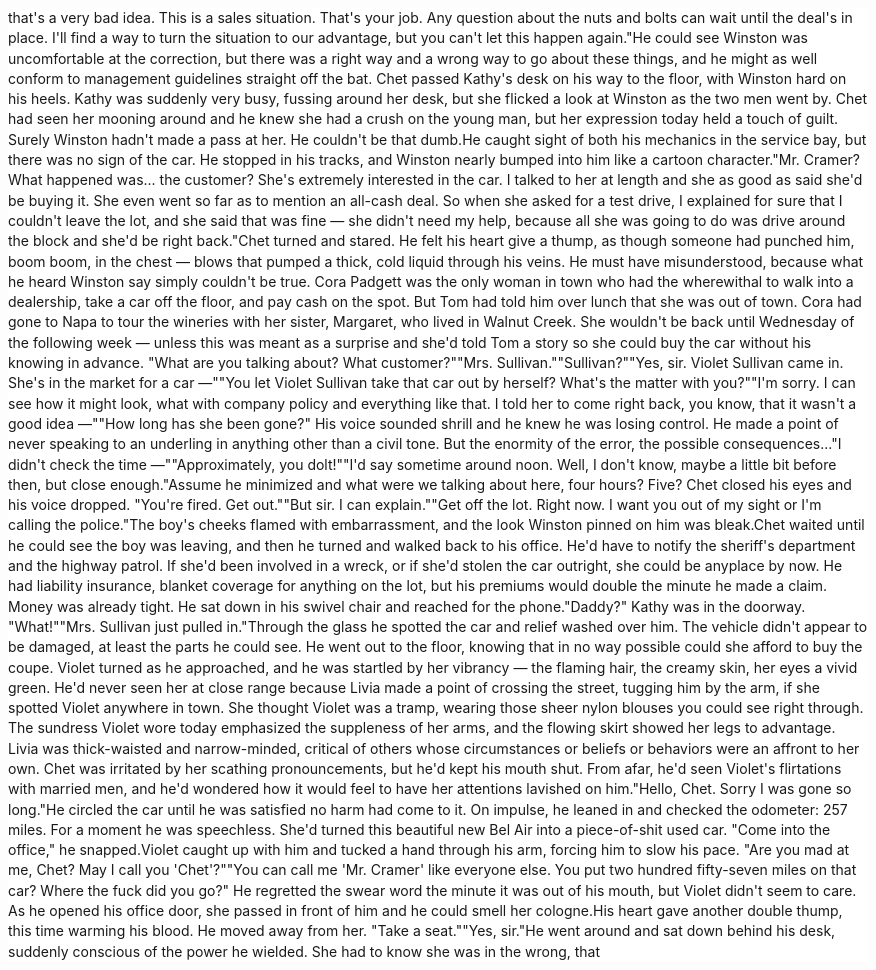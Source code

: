 that's a very bad idea. This is a sales situation. That's your job. Any question about the nuts and bolts can wait until the deal's in place. I'll find a way to turn the situation to our advantage, but you can't let this happen again."He could see Winston was uncomfortable at the correction, but there was a right way and a wrong way to go about these things, and he might as well conform to management guidelines straight off the bat. Chet passed Kathy's desk on his way to the floor, with Winston hard on his heels. Kathy was suddenly very busy, fussing around her desk, but she flicked a look at Winston as the two men went by. Chet had seen her mooning around and he knew she had a crush on the young man, but her expression today held a touch of guilt. Surely Winston hadn't made a pass at her. He couldn't be that dumb.He caught sight of both his mechanics in the service bay, but there was no sign of the car. He stopped in his tracks, and Winston nearly bumped into him like a cartoon character."Mr. Cramer? What happened was... the customer? She's extremely interested in the car. I talked to her at length and she as good as said she'd be buying it. She even went so far as to mention an all-cash deal. So when she asked for a test drive, I explained for sure that I couldn't leave the lot, and she said that was fine — she didn't need my help, because all she was going to do was drive around the block and she'd be right back."Chet turned and stared. He felt his heart give a thump, as though someone had punched him, boom boom, in the chest — blows that pumped a thick, cold liquid through his veins. He must have misunderstood, because what he heard Winston say simply couldn't be true. Cora Padgett was the only woman in town who had the wherewithal to walk into a dealership, take a car off the floor, and pay cash on the spot. But Tom had told him over lunch that she was out of town. Cora had gone to Napa to tour the wineries with her sister, Margaret, who lived in Walnut Creek. She wouldn't be back until Wednesday of the following week — unless this was meant as a surprise and she'd told Tom a story so she could buy the car without his knowing in advance. "What are you talking about? What customer?""Mrs. Sullivan.""Sullivan?""Yes, sir. Violet Sullivan came in. She's in the market for a car —""You let Violet Sullivan take that car out by herself? What's the matter with you?""I'm sorry. I can see how it might look, what with company policy and everything like that. I told her to come right back, you know, that it wasn't a good idea —""How long has she been gone?" His voice sounded shrill and he knew he was losing control. He made a point of never speaking to an underling in anything other than a civil tone. But the enormity of the error, the possible consequences..."I didn't check the time —""Approximately, you dolt!""I'd say sometime around noon. Well, I don't know, maybe a little bit before then, but close enough."Assume he minimized and what were we talking about here, four hours? Five? Chet closed his eyes and his voice dropped. "You're fired. Get out.""But sir. I can explain.""Get off the lot. Right now. I want you out of my sight or I'm calling the police."The boy's cheeks flamed with embarrassment, and the look Winston pinned on him was bleak.Chet waited until he could see the boy was leaving, and then he turned and walked back to his office. He'd have to notify the sheriff's department and the highway patrol. If she'd been involved in a wreck, or if she'd stolen the car outright, she could be anyplace by now. He had liability insurance, blanket coverage for anything on the lot, but his premiums would double the minute he made a claim. Money was already tight. He sat down in his swivel chair and reached for the phone."Daddy?" Kathy was in the doorway. "What!""Mrs. Sullivan just pulled in."Through the glass he spotted the car and relief washed over him. The vehicle didn't appear to be damaged, at least the parts he could see. He went out to the floor, knowing that in no way possible could she afford to buy the coupe. Violet turned as he approached, and he was startled by her vibrancy — the flaming hair, the creamy skin, her eyes a vivid green. He'd never seen her at close range because Livia made a point of crossing the street, tugging him by the arm, if she spotted Violet anywhere in town. She thought Violet was a tramp, wearing those sheer nylon blouses you could see right through. The sundress Violet wore today emphasized the suppleness of her arms, and the flowing skirt showed her legs to advantage. Livia was thick-waisted and narrow-minded, critical of others whose circumstances or beliefs or behaviors were an affront to her own. Chet was irritated by her scathing pronouncements, but he'd kept his mouth shut. From afar, he'd seen Violet's flirtations with married men, and he'd wondered how it would feel to have her attentions lavished on him."Hello, Chet. Sorry I was gone so long."He circled the car until he was satisfied no harm had come to it. On impulse, he leaned in and checked the odometer: 257 miles. For a moment he was speechless. She'd turned this beautiful new Bel Air into a piece-of-shit used car. "Come into the office," he snapped.Violet caught up with him and tucked a hand through his arm, forcing him to slow his pace. "Are you mad at me, Chet? May I call you 'Chet'?""You can call me 'Mr. Cramer' like everyone else. You put two hundred fifty-seven miles on that car? Where the fuck did you go?" He regretted the swear word the minute it was out of his mouth, but Violet didn't seem to care. As he opened his office door, she passed in front of him and he could smell her cologne.His heart gave another double thump, this time warming his blood. He moved away from her. "Take a seat.""Yes, sir."He went around and sat down behind his desk, suddenly conscious of the power he wielded. She had to know she was in the wrong, that